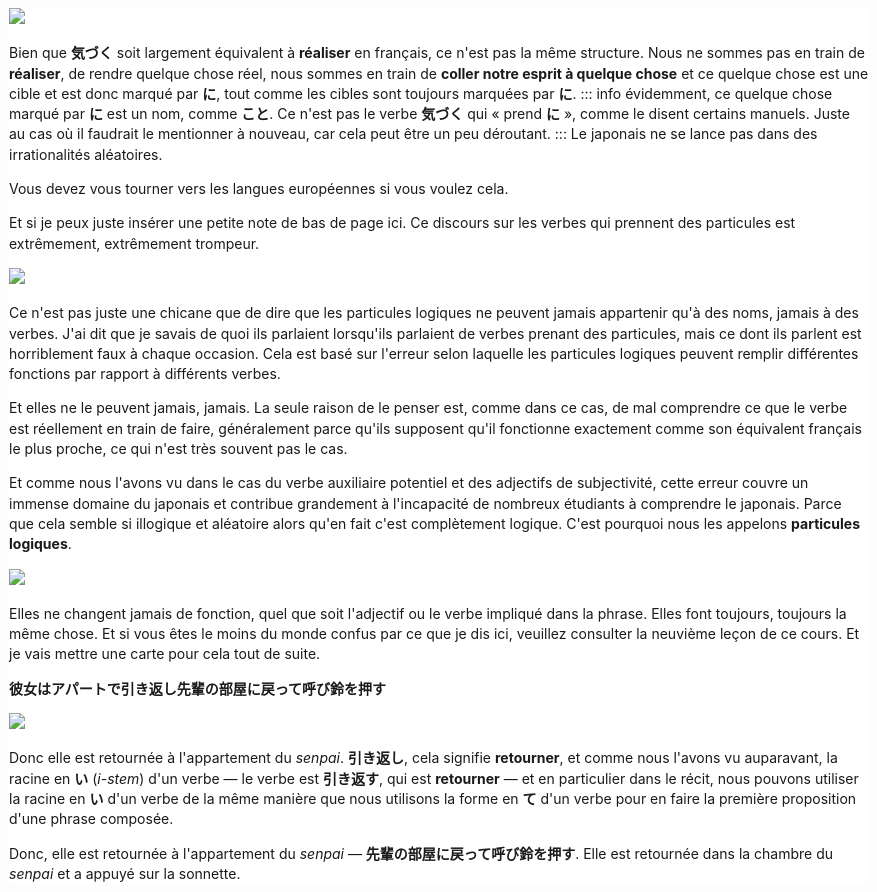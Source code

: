 ![](../media/image104.webp)

Bien que **気づく** soit largement équivalent à **réaliser** en français, ce n'est pas la même structure. Nous ne sommes pas en train de **réaliser**, de rendre quelque chose réel, nous sommes en train de **coller notre esprit à quelque chose** et ce quelque chose est une cible et est donc marqué par **に**, tout comme les cibles sont toujours marquées par **に**.
::: info
évidemment, ce quelque chose marqué par **に** est un nom, comme **こと**. Ce n'est pas le verbe **気づく** qui « prend **に** », comme le disent certains manuels. Juste au cas où il faudrait le mentionner à nouveau, car cela peut être un peu déroutant.
:::
Le japonais ne se lance pas dans des irrationalités aléatoires.

Vous devez vous tourner vers les langues européennes si vous voulez cela.

Et si je peux juste insérer une petite note de bas de page ici. Ce discours sur les verbes qui prennent des particules est extrêmement, extrêmement trompeur.

![](../media/image753.webp)

Ce n'est pas juste une chicane que de dire que les particules logiques ne peuvent jamais appartenir qu'à des noms, jamais à des verbes. J'ai dit que je savais de quoi ils parlaient lorsqu'ils parlaient de verbes prenant des particules, mais ce dont ils parlent est horriblement faux à chaque occasion. Cela est basé sur l'erreur selon laquelle les particules logiques peuvent remplir différentes fonctions par rapport à différents verbes.

Et elles ne le peuvent jamais, jamais. La seule raison de le penser est, comme dans ce cas, de mal comprendre ce que le verbe est réellement en train de faire, généralement parce qu'ils supposent qu'il fonctionne exactement comme son équivalent français le plus proche, ce qui n'est très souvent pas le cas.

Et comme nous l'avons vu dans le cas du verbe auxiliaire potentiel et des adjectifs de subjectivité, cette erreur couvre un immense domaine du japonais et contribue grandement à l'incapacité de nombreux étudiants à comprendre le japonais. Parce que cela semble si illogique et aléatoire alors qu'en fait c'est complètement logique. C'est pourquoi nous les appelons **particules logiques**.

![](../media/image471.webp)

Elles ne changent jamais de fonction, quel que soit l'adjectif ou le verbe impliqué dans la phrase. Elles font toujours, toujours la même chose. Et si vous êtes le moins du monde confus par ce que je dis ici, veuillez consulter la neuvième leçon de ce cours. Et je vais mettre une carte pour cela tout de suite.

**彼女はアパートで引き返し先輩の部屋に戻って呼び鈴を押す**

![](../media/image806.webp)

Donc elle est retournée à l'appartement du *senpai*. **引き返し**, cela signifie **retourner**, et comme nous l'avons vu auparavant, la racine en **い** (*i-stem*) d'un verbe — le verbe est **引き返す**, qui est **retourner** — et en particulier dans le récit, nous pouvons utiliser la racine en **い** d'un verbe de la même manière que nous utilisons la forme en **て** d'un verbe pour en faire la première proposition d'une phrase composée.

Donc, elle est retournée à l'appartement du *senpai* — **先輩の部屋に戻って呼び鈴を押す**. Elle est retournée dans la chambre du *senpai* et a appuyé sur la sonnette.
